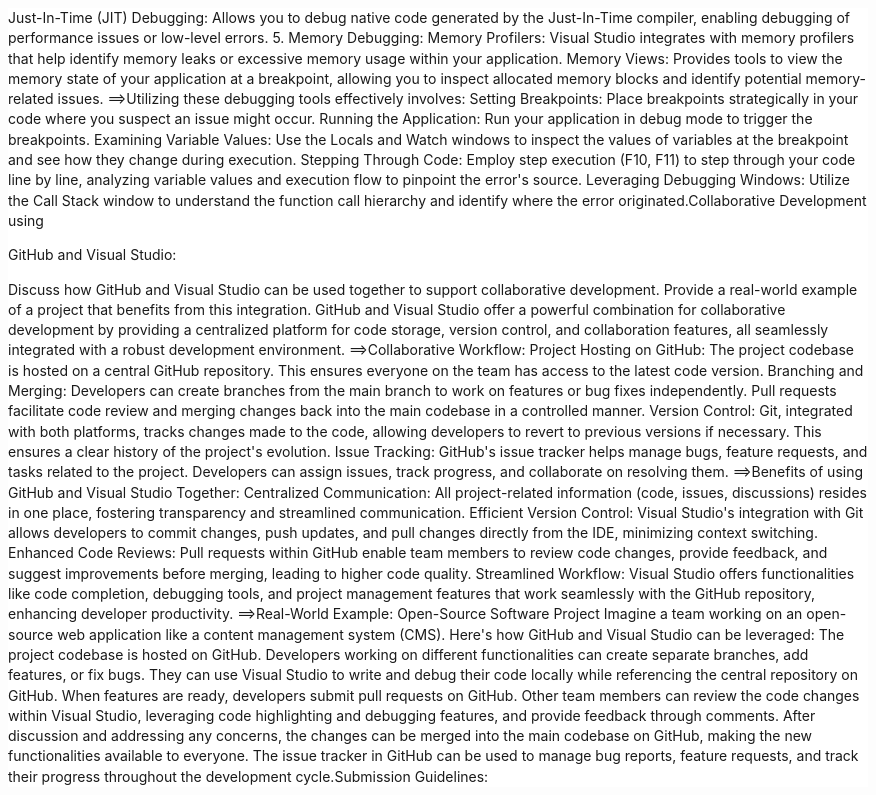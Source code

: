 Just-In-Time (JIT) Debugging: Allows you to debug native code generated by the Just-In-Time compiler, enabling debugging of performance issues or low-level errors.
5. Memory Debugging:
Memory Profilers: Visual Studio integrates with memory profilers that help identify memory leaks or excessive memory usage within your application.
Memory Views: Provides tools to view the memory state of your application at a breakpoint, allowing you to inspect allocated memory blocks and identify potential memory-related issues.
==>Utilizing these debugging tools effectively involves:
Setting Breakpoints: Place breakpoints strategically in your code where you suspect an issue might occur.
Running the Application: Run your application in debug mode to trigger the breakpoints.
Examining Variable Values: Use the Locals and Watch windows to inspect the values of variables at the breakpoint and see how they change during execution.
Stepping Through Code: Employ step execution (F10, F11) to step through your code line by line, analyzing variable values and execution flow to pinpoint the error's source.
Leveraging Debugging Windows: Utilize the Call Stack window to understand the function call hierarchy and identify where the error originated.Collaborative Development using

GitHub and Visual Studio:

Discuss how GitHub and Visual Studio can be used together to support collaborative development. Provide a real-world example of a project that benefits from this integration.
GitHub and Visual Studio offer a powerful combination for collaborative development by providing a centralized platform for code storage, version control, and collaboration features, all seamlessly integrated with a robust development environment.
==>Collaborative Workflow:
Project Hosting on GitHub: The project codebase is hosted on a central GitHub repository. This ensures everyone on the team has access to the latest code version.
Branching and Merging: Developers can create branches from the main branch to work on features or bug fixes independently. Pull requests facilitate code review and merging changes back into the main codebase in a controlled manner.
Version Control: Git, integrated with both platforms, tracks changes made to the code, allowing developers to revert to previous versions if necessary. This ensures a clear history of the project's evolution.
Issue Tracking: GitHub's issue tracker helps manage bugs, feature requests, and tasks related to the project. Developers can assign issues, track progress, and collaborate on resolving them.
==>Benefits of using GitHub and Visual Studio Together:
Centralized Communication: All project-related information (code, issues, discussions) resides in one place, fostering transparency and streamlined communication.
Efficient Version Control: Visual Studio's integration with Git allows developers to commit changes, push updates, and pull changes directly from the IDE, minimizing context switching.
Enhanced Code Reviews: Pull requests within GitHub enable team members to review code changes, provide feedback, and suggest improvements before merging, leading to higher code quality.
Streamlined Workflow: Visual Studio offers functionalities like code completion, debugging tools, and project management features that work seamlessly with the GitHub repository, enhancing developer productivity.
==>Real-World Example: Open-Source Software Project
Imagine a team working on an open-source web application like a content management system (CMS). Here's how GitHub and Visual Studio can be leveraged:
The project codebase is hosted on GitHub.
Developers working on different functionalities can create separate branches, add features, or fix bugs.
They can use Visual Studio to write and debug their code locally while referencing the central repository on GitHub.
When features are ready, developers submit pull requests on GitHub.
Other team members can review the code changes within Visual Studio, leveraging code highlighting and debugging features, and provide feedback through comments.
After discussion and addressing any concerns, the changes can be merged into the main codebase on GitHub, making the new functionalities available to everyone.
The issue tracker in GitHub can be used to manage bug reports, feature requests, and track their progress throughout the development cycle.Submission Guidelines:

